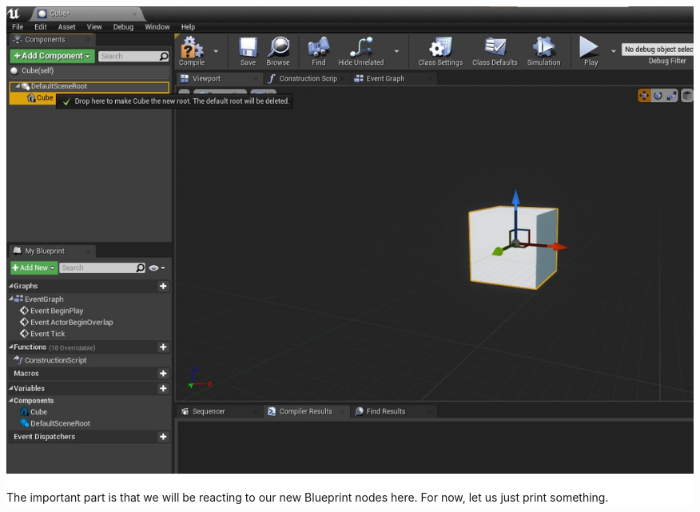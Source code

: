 ![Screenshot015.jpg](./Screenshot0012.jpg)

The important part is that we will be reacting to our new Blueprint nodes here. For now, let us just print something.
